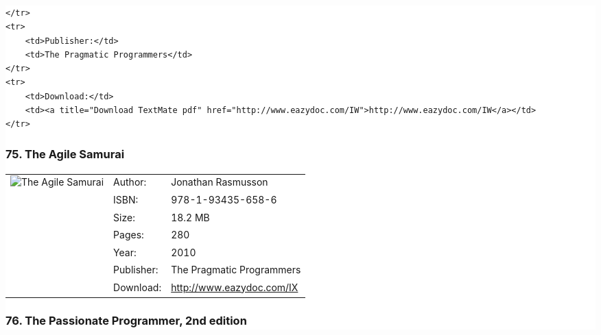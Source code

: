     </tr>
    <tr>
        <td>Publisher:</td>
        <td>The Pragmatic Programmers</td>
    </tr>
    <tr>
        <td>Download:</td>
        <td><a title="Download TextMate pdf" href="http://www.eazydoc.com/IW">http://www.eazydoc.com/IW</a></td>
    </tr>
</table>

### 75. The Agile Samurai

<table>
    <tr>
        <td rowspan="7">
            <img alt="The Agile Samurai" src="http://it-ebooks.info/images/ebooks/1/the_agile_samurai.jpg">
        </td>
        <td>Author:</td>
        <td>Jonathan Rasmusson</td>
    </tr>
    <tr>
        <td>ISBN:</td>
        <td>978-1-93435-658-6</td>
    </tr>
    <tr>
        <td>Size:</td>
        <td>18.2 MB</td>
    </tr>
    <tr>
        <td>Pages:</td>
        <td>280</td>
    </tr>
    <tr>
        <td>Year:</td>
        <td>2010</td>
    </tr>
    <tr>
        <td>Publisher:</td>
        <td>The Pragmatic Programmers</td>
    </tr>
    <tr>
        <td>Download:</td>
        <td><a title="Download The Agile Samurai pdf" href="http://www.eazydoc.com/IX">http://www.eazydoc.com/IX</a></td>
    </tr>
</table>

### 76. The Passionate Programmer, 2nd edition
